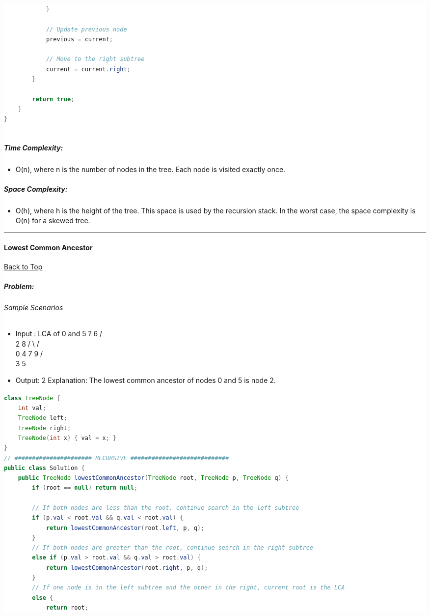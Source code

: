 ```java
            }

            // Update previous node
            previous = current;

            // Move to the right subtree
            current = current.right;
        }

        return true;
    }
}



```
##### Time Complexity:
- O(n), where n is the number of nodes in the tree. Each node is visited exactly once.

##### Space Complexity:
- O(h), where h is the height of the tree. This space is used by the recursion stack.
 In the worst case, the space complexity is O(n) for a skewed tree.
***

#### Lowest Common Ancestor
[Back to Top](#table-of-contents)
##### Problem:
###### Sample Scenarios
- Input : LCA of 0 and 5 ?
      6
     / \
    2   8
   / \ / \
  0  4 7  9
    / \
   3   5

- Output: 2
Explanation: The lowest common ancestor of nodes 0 and 5 is node 2.

```java
class TreeNode {
    int val;
    TreeNode left;
    TreeNode right;
    TreeNode(int x) { val = x; }
}
// ###################### RECURSIVE ############################
public class Solution {
    public TreeNode lowestCommonAncestor(TreeNode root, TreeNode p, TreeNode q) {
        if (root == null) return null;

        // If both nodes are less than the root, continue search in the left subtree
        if (p.val < root.val && q.val < root.val) {
            return lowestCommonAncestor(root.left, p, q);
        }
        // If both nodes are greater than the root, continue search in the right subtree
        else if (p.val > root.val && q.val > root.val) {
            return lowestCommonAncestor(root.right, p, q);
        }
        // If one node is in the left subtree and the other in the right, current root is the LCA
        else {
            return root;
```